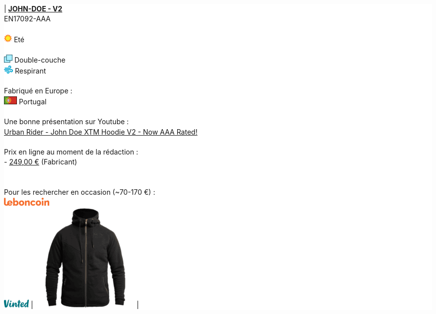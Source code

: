 |                                                                                           **[JOHN-DOE - V2](https://www.ridejohndoe.com/en/jhk7003-hoodie-v2.html)**                                                                                           <br />                                                                                           EN17092-AAA<br />                                                                                           <br />                                                                                           ![](openmoji_ete.png#floatleft "Icone : Eté") Eté                                                                                           <br />                                                                                           <br />                                                                                           ![](doublecouche.png#floatleft "Icone : Double-couche") Double-couche                                                                                           <br />                                                                                           ![](thenounproject_blow-3883917_Adrien_Coquet.png#floatleft "Icone : Respirant (image modifiée : The Noun Project 3883917 - Adrien Coquet)") Respirant                                                                                           <br />                                                                                           <br />                                                                                           Fabriqué en Europe : <br /> ![](openmoji_drapeau_Portugal.png#floatleft "Icone : drapeau Portugal (image modifiée : Openmoji)") Portugal                                                                                           <br />                                                                                           <br />                                                                                           Une bonne présentation sur Youtube :<br />                                                                                           [Urban Rider - John Doe XTM Hoodie V2 - Now AAA Rated!](https://www.youtube.com/watch?v=OnT8y-VYzR8)<br />                                                                                           <br />                                                                                           Prix en ligne au moment de la rédaction :<br />                                                                                           - [249,00 €](https://www.ridejohndoe.com/en/jhk7003-hoodie-v2.html) (Fabricant)<br />                                                                                           <br />                                                                                           <br />                                                                                           Pour les rechercher en occasion (~70-170 €) :<br />                                                                                           [![](logo_leboncoin.png#floatleft "Logo Leboncoin")](https://www.leboncoin.fr/recherche?text=moto+JOHN+DOE+V2&shippable=1&sort=price&order=asc)<br />[![](logo_vinted.png#floatleft "Logo Vinted")](https://www.vinted.fr/catalog?search_text=moto+JOHN+DOE+V2&order=price_low_to_high)                                                                                           |                                                                                           ![](EN17092-AAA_-_JOHN-DOE_-_V2_-_0.png "photo du modèle JOHN-DOE - V2 : EN17092-AAA_-_JOHN-DOE_-_V2_-_0.png")                                                                                           |                                                                                           